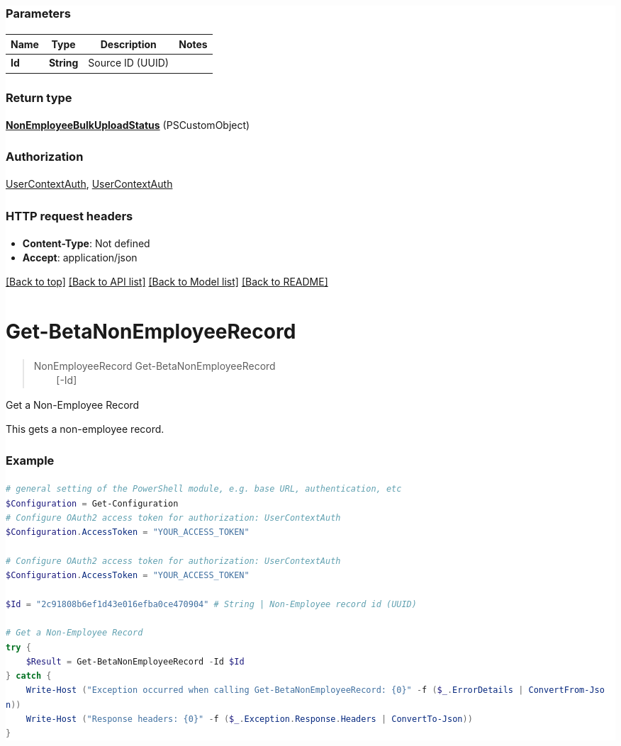 ### Parameters

Name | Type | Description  | Notes
------------- | ------------- | ------------- | -------------
 **Id** | **String**| Source ID (UUID) | 

### Return type

[**NonEmployeeBulkUploadStatus**](NonEmployeeBulkUploadStatus.md) (PSCustomObject)

### Authorization

[UserContextAuth](../README.md#UserContextAuth), [UserContextAuth](../README.md#UserContextAuth)

### HTTP request headers

 - **Content-Type**: Not defined
 - **Accept**: application/json

[[Back to top]](#) [[Back to API list]](../README.md#documentation-for-api-endpoints) [[Back to Model list]](../README.md#documentation-for-models) [[Back to README]](../README.md)

<a id="Get-BetaNonEmployeeRecord"></a>
# **Get-BetaNonEmployeeRecord**
> NonEmployeeRecord Get-BetaNonEmployeeRecord<br>
> &nbsp;&nbsp;&nbsp;&nbsp;&nbsp;&nbsp;&nbsp;&nbsp;[-Id] <String><br>

Get a Non-Employee Record

This gets a non-employee record.

### Example
```powershell
# general setting of the PowerShell module, e.g. base URL, authentication, etc
$Configuration = Get-Configuration
# Configure OAuth2 access token for authorization: UserContextAuth
$Configuration.AccessToken = "YOUR_ACCESS_TOKEN"

# Configure OAuth2 access token for authorization: UserContextAuth
$Configuration.AccessToken = "YOUR_ACCESS_TOKEN"

$Id = "2c91808b6ef1d43e016efba0ce470904" # String | Non-Employee record id (UUID)

# Get a Non-Employee Record
try {
    $Result = Get-BetaNonEmployeeRecord -Id $Id
} catch {
    Write-Host ("Exception occurred when calling Get-BetaNonEmployeeRecord: {0}" -f ($_.ErrorDetails | ConvertFrom-Json))
    Write-Host ("Response headers: {0}" -f ($_.Exception.Response.Headers | ConvertTo-Json))
}
```
